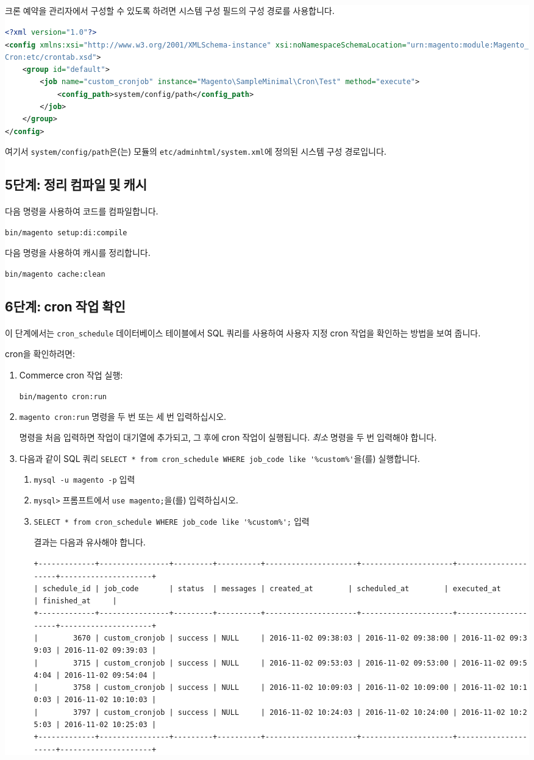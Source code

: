 크론 예약을 관리자에서 구성할 수 있도록 하려면 시스템 구성 필드의 구성 경로를 사용합니다.

```xml
<?xml version="1.0"?>
<config xmlns:xsi="http://www.w3.org/2001/XMLSchema-instance" xsi:noNamespaceSchemaLocation="urn:magento:module:Magento_Cron:etc/crontab.xsd">
    <group id="default">
        <job name="custom_cronjob" instance="Magento\SampleMinimal\Cron\Test" method="execute">
            <config_path>system/config/path</config_path>
        </job>
    </group>
</config>
```

여기서 `system/config/path`은(는) 모듈의 `etc/adminhtml/system.xml`에 정의된 시스템 구성 경로입니다.

## 5단계: 정리 컴파일 및 캐시

다음 명령을 사용하여 코드를 컴파일합니다.

```bash
bin/magento setup:di:compile
```

다음 명령을 사용하여 캐시를 정리합니다.

```bash
bin/magento cache:clean
```

## 6단계: cron 작업 확인

이 단계에서는 `cron_schedule` 데이터베이스 테이블에서 SQL 쿼리를 사용하여 사용자 지정 cron 작업을 확인하는 방법을 보여 줍니다.

cron을 확인하려면:

1. Commerce cron 작업 실행:

   ```bash
   bin/magento cron:run
   ```

1. `magento cron:run` 명령을 두 번 또는 세 번 입력하십시오.

   명령을 처음 입력하면 작업이 대기열에 추가되고, 그 후에 cron 작업이 실행됩니다. _최소_ 명령을 두 번 입력해야 합니다.

1. 다음과 같이 SQL 쿼리 `SELECT * from cron_schedule WHERE job_code like '%custom%'`을(를) 실행합니다.

   1. `mysql -u magento -p` 입력
   1. `mysql>` 프롬프트에서 `use magento;`을(를) 입력하십시오.
   1. `SELECT * from cron_schedule WHERE job_code like '%custom%';` 입력

      결과는 다음과 유사해야 합니다.

      ```
      +-------------+----------------+---------+----------+---------------------+---------------------+---------------------+---------------------+
      | schedule_id | job_code       | status  | messages | created_at        | scheduled_at        | executed_at         | finished_at     |
      +-------------+----------------+---------+----------+---------------------+---------------------+---------------------+---------------------+
      |        3670 | custom_cronjob | success | NULL     | 2016-11-02 09:38:03 | 2016-11-02 09:38:00 | 2016-11-02 09:39:03 | 2016-11-02 09:39:03 |
      |        3715 | custom_cronjob | success | NULL     | 2016-11-02 09:53:03 | 2016-11-02 09:53:00 | 2016-11-02 09:54:04 | 2016-11-02 09:54:04 |
      |        3758 | custom_cronjob | success | NULL     | 2016-11-02 10:09:03 | 2016-11-02 10:09:00 | 2016-11-02 10:10:03 | 2016-11-02 10:10:03 |
      |        3797 | custom_cronjob | success | NULL     | 2016-11-02 10:24:03 | 2016-11-02 10:24:00 | 2016-11-02 10:25:03 | 2016-11-02 10:25:03 |
      +-------------+----------------+---------+----------+---------------------+---------------------+---------------------+---------------------+
      ```
